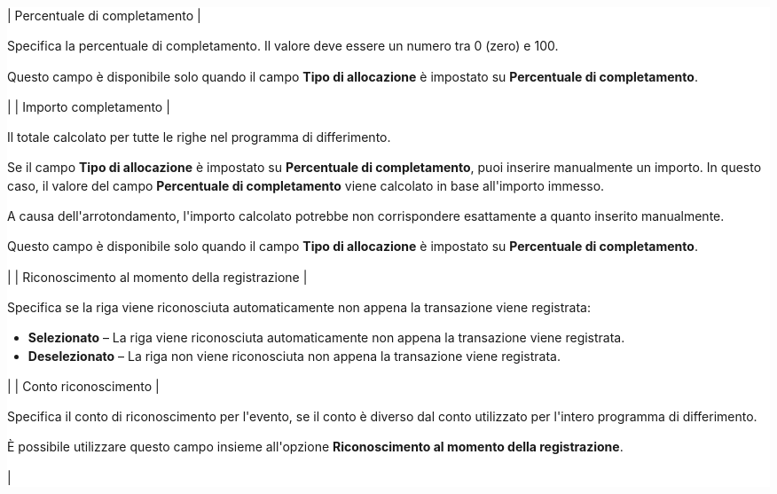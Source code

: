 | Percentuale di completamento | <p>Specifica la percentuale di completamento. Il valore deve essere un numero tra 0 (zero) e 100.</p><p>Questo campo è disponibile solo quando il campo **Tipo di allocazione** è impostato su **Percentuale di completamento**.</p> |
| Importo completamento | <p>Il totale calcolato per tutte le righe nel programma di differimento.</p><p>Se il campo **Tipo di allocazione** è impostato su **Percentuale di completamento**, puoi inserire manualmente un importo. In questo caso, il valore del campo **Percentuale di completamento** viene calcolato in base all'importo immesso.</p><p>A causa dell'arrotondamento, l'importo calcolato potrebbe non corrispondere esattamente a quanto inserito manualmente.</p><p>Questo campo è disponibile solo quando il campo **Tipo di allocazione** è impostato su **Percentuale di completamento**.</p> |
| Riconoscimento al momento della registrazione | <p>Specifica se la riga viene riconosciuta automaticamente non appena la transazione viene registrata:</p><ul><li>**Selezionato** – La riga viene riconosciuta automaticamente non appena la transazione viene registrata.</li><li>**Deselezionato** – La riga non viene riconosciuta non appena la transazione viene registrata.</li></ul> |
| Conto riconoscimento | <p>Specifica il conto di riconoscimento per l'evento, se il conto è diverso dal conto utilizzato per l'intero programma di differimento.</p><p>È possibile utilizzare questo campo insieme all'opzione **Riconoscimento al momento della registrazione**.</p> |

